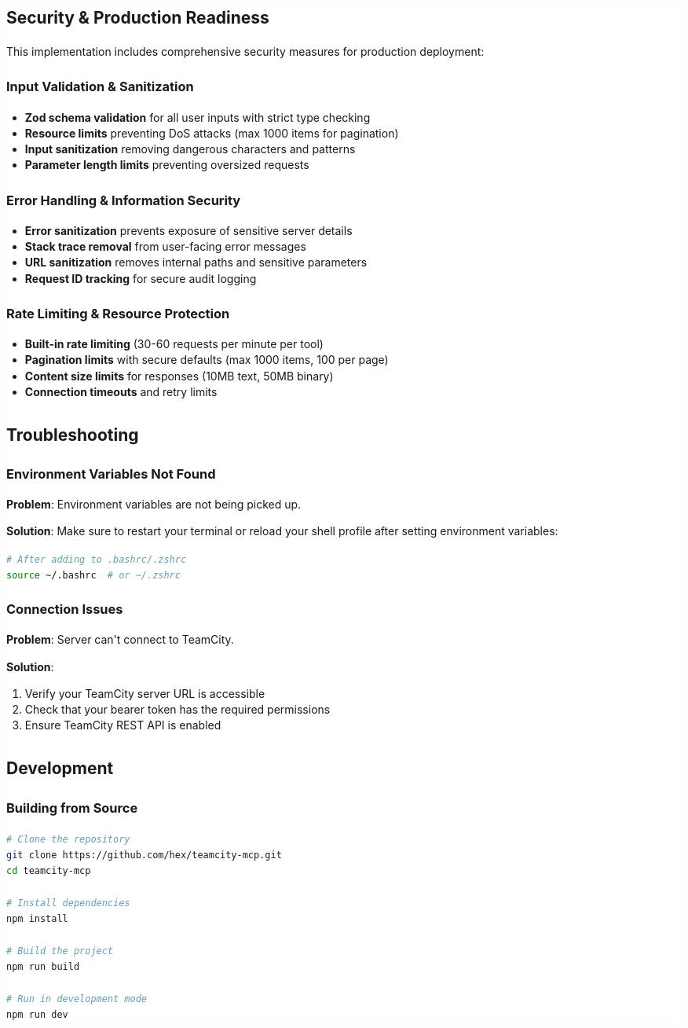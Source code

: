 ## Security & Production Readiness

This implementation includes comprehensive security measures for production deployment:

### Input Validation & Sanitization
- **Zod schema validation** for all user inputs with strict type checking
- **Resource limits** preventing DoS attacks (max 1000 items for pagination)
- **Input sanitization** removing dangerous characters and patterns
- **Parameter length limits** preventing oversized requests

### Error Handling & Information Security
- **Error sanitization** prevents exposure of sensitive server details
- **Stack trace removal** from user-facing error messages
- **URL sanitization** removes internal paths and sensitive parameters
- **Request ID tracking** for secure audit logging

### Rate Limiting & Resource Protection
- **Built-in rate limiting** (30-60 requests per minute per tool)
- **Pagination limits** with secure defaults (max 1000 items, 100 per page)
- **Content size limits** for responses (10MB text, 50MB binary)
- **Connection timeouts** and retry limits

## Troubleshooting

### Environment Variables Not Found

**Problem**: Environment variables are not being picked up.

**Solution**: Make sure to restart your terminal or reload your shell profile after setting environment variables:
```bash
# After adding to .bashrc/.zshrc
source ~/.bashrc  # or ~/.zshrc
```

### Connection Issues

**Problem**: Server can't connect to TeamCity.

**Solution**:
1. Verify your TeamCity server URL is accessible
2. Check that your bearer token has the required permissions
3. Ensure TeamCity REST API is enabled

## Development

### Building from Source

```bash
# Clone the repository
git clone https://github.com/hex/teamcity-mcp.git
cd teamcity-mcp

# Install dependencies
npm install

# Build the project
npm run build

# Run in development mode
npm run dev
```
